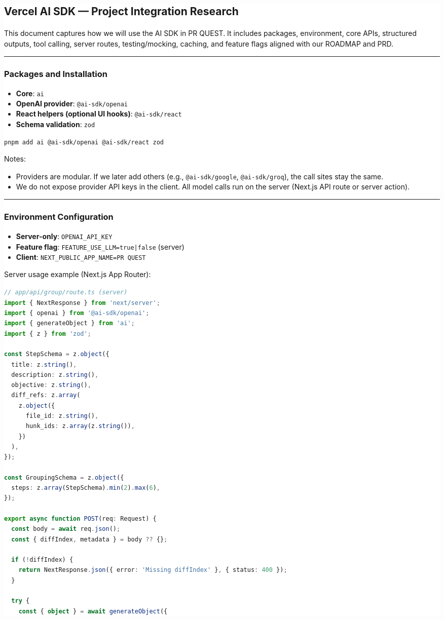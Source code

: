 ## Vercel AI SDK — Project Integration Research

This document captures how we will use the AI SDK in PR QUEST. It includes packages, environment, core APIs, structured outputs, tool calling, server routes, testing/mocking, caching, and feature flags aligned with our ROADMAP and PRD.

---

### Packages and Installation
- **Core**: `ai`
- **OpenAI provider**: `@ai-sdk/openai`
- **React helpers (optional UI hooks)**: `@ai-sdk/react`
- **Schema validation**: `zod`

```bash
pnpm add ai @ai-sdk/openai @ai-sdk/react zod
```

Notes:
- Providers are modular. If we later add others (e.g., `@ai-sdk/google`, `@ai-sdk/groq`), the call sites stay the same.
- We do not expose provider API keys in the client. All model calls run on the server (Next.js API route or server action).

---

### Environment Configuration
- **Server-only**: `OPENAI_API_KEY`
- **Feature flag**: `FEATURE_USE_LLM=true|false` (server)
- **Client**: `NEXT_PUBLIC_APP_NAME=PR QUEST`

Server usage example (Next.js App Router):
```ts
// app/api/group/route.ts (server)
import { NextResponse } from 'next/server';
import { openai } from '@ai-sdk/openai';
import { generateObject } from 'ai';
import { z } from 'zod';

const StepSchema = z.object({
  title: z.string(),
  description: z.string(),
  objective: z.string(),
  diff_refs: z.array(
    z.object({
      file_id: z.string(),
      hunk_ids: z.array(z.string()),
    })
  ),
});

const GroupingSchema = z.object({
  steps: z.array(StepSchema).min(2).max(6),
});

export async function POST(req: Request) {
  const body = await req.json();
  const { diffIndex, metadata } = body ?? {};

  if (!diffIndex) {
    return NextResponse.json({ error: 'Missing diffIndex' }, { status: 400 });
  }

  try {
    const { object } = await generateObject({
```